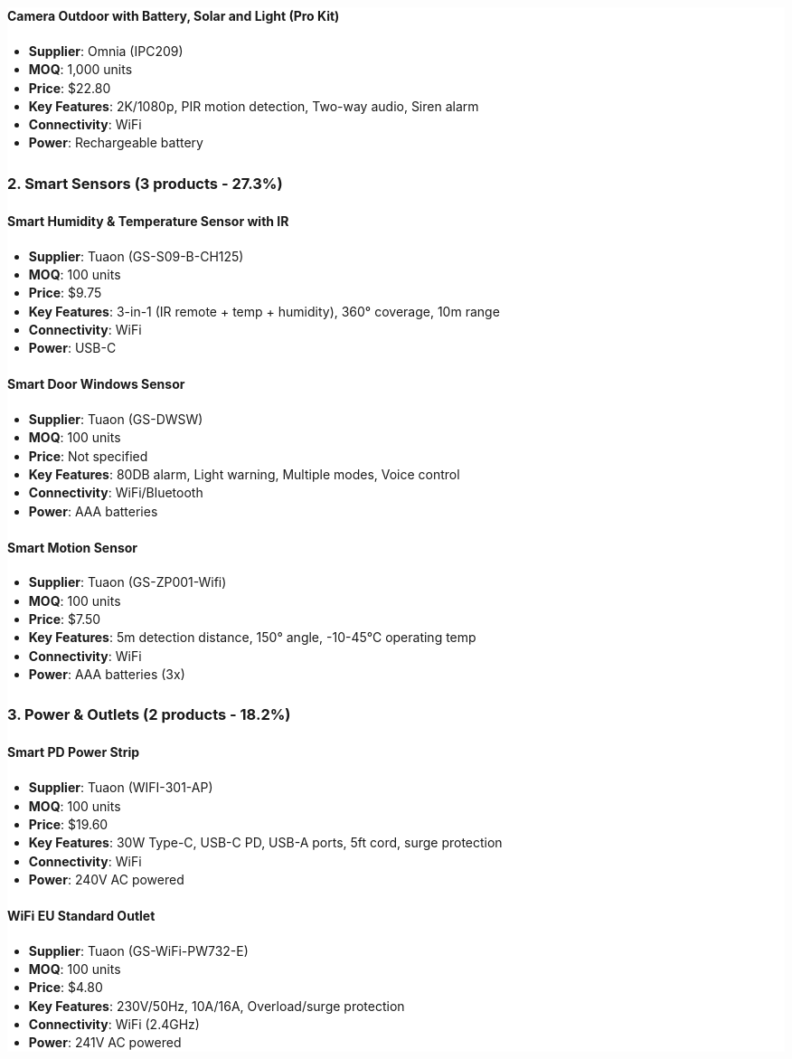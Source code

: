 #### Camera Outdoor with Battery, Solar and Light (Pro Kit)
- **Supplier**: Omnia (IPC209)
- **MOQ**: 1,000 units
- **Price**: $22.80
- **Key Features**: 2K/1080p, PIR motion detection, Two-way audio, Siren alarm
- **Connectivity**: WiFi
- **Power**: Rechargeable battery

### 2. Smart Sensors (3 products - 27.3%)

#### Smart Humidity & Temperature Sensor with IR
- **Supplier**: Tuaon (GS-S09-B-CH125)
- **MOQ**: 100 units
- **Price**: $9.75
- **Key Features**: 3-in-1 (IR remote + temp + humidity), 360° coverage, 10m range
- **Connectivity**: WiFi
- **Power**: USB-C

#### Smart Door Windows Sensor
- **Supplier**: Tuaon (GS-DWSW)
- **MOQ**: 100 units
- **Price**: Not specified
- **Key Features**: 80DB alarm, Light warning, Multiple modes, Voice control
- **Connectivity**: WiFi/Bluetooth
- **Power**: AAA batteries

#### Smart Motion Sensor
- **Supplier**: Tuaon (GS-ZP001-Wifi)
- **MOQ**: 100 units
- **Price**: $7.50
- **Key Features**: 5m detection distance, 150° angle, -10-45℃ operating temp
- **Connectivity**: WiFi
- **Power**: AAA batteries (3x)

### 3. Power & Outlets (2 products - 18.2%)

#### Smart PD Power Strip
- **Supplier**: Tuaon (WIFI-301-AP)
- **MOQ**: 100 units
- **Price**: $19.60
- **Key Features**: 30W Type-C, USB-C PD, USB-A ports, 5ft cord, surge protection
- **Connectivity**: WiFi
- **Power**: 240V AC powered

#### WiFi EU Standard Outlet
- **Supplier**: Tuaon (GS-WiFi-PW732-E)
- **MOQ**: 100 units
- **Price**: $4.80
- **Key Features**: 230V/50Hz, 10A/16A, Overload/surge protection
- **Connectivity**: WiFi (2.4GHz)
- **Power**: 241V AC powered
